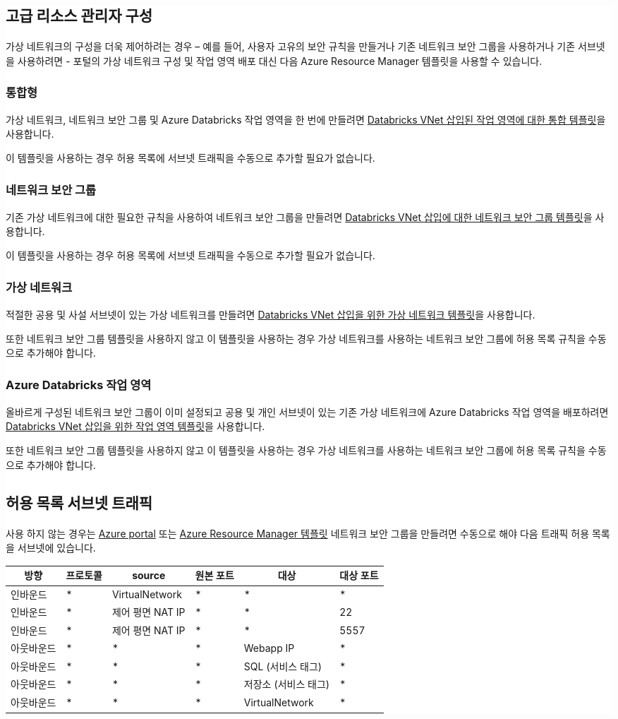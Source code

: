 ## <a name="advanced-resource-manager-configurations"></a>고급 리소스 관리자 구성

가상 네트워크의 구성을 더욱 제어하려는 경우 – 예를 들어, 사용자 고유의 보안 규칙을 만들거나 기존 네트워크 보안 그룹을 사용하거나 기존 서브넷을 사용하려면 - 포털의 가상 네트워크 구성 및 작업 영역 배포 대신 다음 Azure Resource Manager 템플릿을 사용할 수 있습니다.

### <a name="all-in-one"></a>통합형

가상 네트워크, 네트워크 보안 그룹 및 Azure Databricks 작업 영역을 한 번에 만들려면 [Databricks VNet 삽입된 작업 영역에 대한 통합 템플릿](https://azure.microsoft.com/resources/templates/101-databricks-all-in-one-template-for-vnet-injection/)을 사용합니다.

이 템플릿을 사용하는 경우 허용 목록에 서브넷 트래픽을 수동으로 추가할 필요가 없습니다.

### <a name="network-security-groups"></a>네트워크 보안 그룹

기존 가상 네트워크에 대한 필요한 규칙을 사용하여 네트워크 보안 그룹을 만들려면 [Databricks VNet 삽입에 대한 네트워크 보안 그룹 템플릿](https://azure.microsoft.com/resources/templates/101-databricks-nsg-for-vnet-injection)을 사용합니다.

이 템플릿을 사용하는 경우 허용 목록에 서브넷 트래픽을 수동으로 추가할 필요가 없습니다.

### <a name="virtual-network"></a>가상 네트워크

적절한 공용 및 사설 서브넷이 있는 가상 네트워크를 만들려면 [Databricks VNet 삽입을 위한 가상 네트워크 템플릿](https://azure.microsoft.com/resources/templates/101-databricks-vnet-for-vnet-injection)을 사용합니다.

또한 네트워크 보안 그룹 템플릿을 사용하지 않고 이 템플릿을 사용하는 경우 가상 네트워크를 사용하는 네트워크 보안 그룹에 허용 목록 규칙을 수동으로 추가해야 합니다.

### <a name="azure-databricks-workspace"></a>Azure Databricks 작업 영역

올바르게 구성된 네트워크 보안 그룹이 이미 설정되고 공용 및 개인 서브넷이 있는 기존 가상 네트워크에 Azure Databricks 작업 영역을 배포하려면 [Databricks VNet 삽입을 위한 작업 영역 템플릿](https://azure.microsoft.com/resources/templates/101-databricks-workspace-with-vnet-injection)을 사용합니다.

또한 네트워크 보안 그룹 템플릿을 사용하지 않고 이 템플릿을 사용하는 경우 가상 네트워크를 사용하는 네트워크 보안 그룹에 허용 목록 규칙을 수동으로 추가해야 합니다.

## <a name="whitelisting-subnet-traffic"></a>허용 목록 서브넷 트래픽

사용 하지 않는 경우는 [Azure portal](https://docs.azuredatabricks.net/administration-guide/cloud-configurations/azure/vnet-inject.html#vnet-inject-portal) 또는 [Azure Resource Manager 템플릿](https://docs.azuredatabricks.net/administration-guide/cloud-configurations/azure/vnet-inject.html#vnet-inject-advanced) 네트워크 보안 그룹을 만들려면 수동으로 해야 다음 트래픽 허용 목록을 서브넷에 있습니다.

|방향|프로토콜|source|원본 포트|대상|대상 포트|
|---------|--------|------|-----------|-----------|----------------|
|인바운드|\*|VirtualNetwork|\*|\*|\*|
|인바운드|\*|제어 평면 NAT IP|\*|\*|22|
|인바운드|\*|제어 평면 NAT IP|\*|\*|5557|
|아웃바운드|\*|\*|\*|Webapp IP|\*|
|아웃바운드|\*|\*|\*|SQL (서비스 태그)|\*|
|아웃바운드|\*|\*|\*|저장소 (서비스 태그)|\*|
|아웃바운드|\*|\*|\*|VirtualNetwork|\*|
